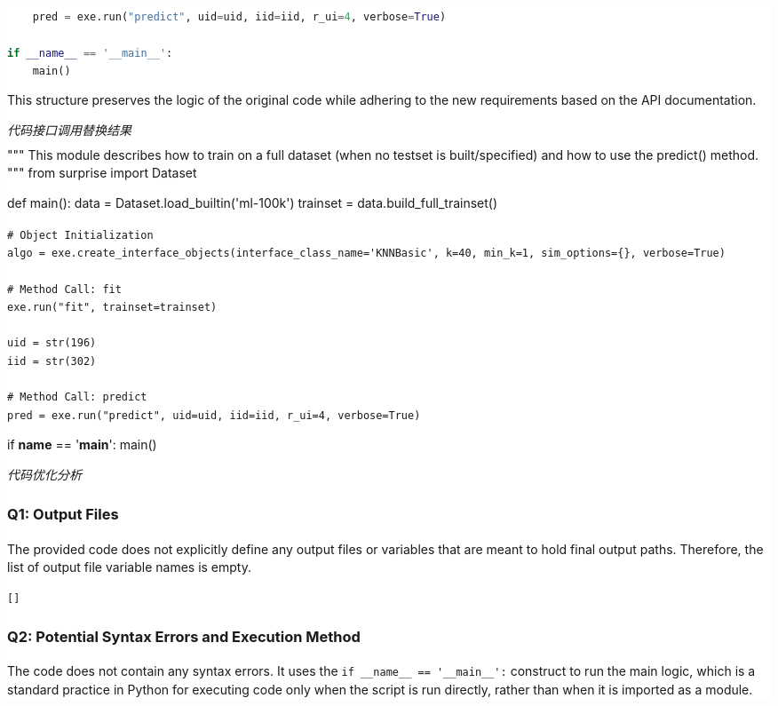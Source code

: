 ```python
    pred = exe.run("predict", uid=uid, iid=iid, r_ui=4, verbose=True)

if __name__ == '__main__':
    main()
```

This structure preserves the logic of the original code while adhering to the new requirements based on the API documentation.


$$$$$代码接口调用替换结果$$$$$
"""
This module describes how to train on a full dataset (when no testset is
built/specified) and how to use the predict() method.
"""
from surprise import Dataset

def main():
    data = Dataset.load_builtin('ml-100k')
    trainset = data.build_full_trainset()
    
    # Object Initialization
    algo = exe.create_interface_objects(interface_class_name='KNNBasic', k=40, min_k=1, sim_options={}, verbose=True)
    
    # Method Call: fit
    exe.run("fit", trainset=trainset)
    
    uid = str(196)
    iid = str(302)
    
    # Method Call: predict
    pred = exe.run("predict", uid=uid, iid=iid, r_ui=4, verbose=True)

if __name__ == '__main__':
    main()



$$$$$代码优化分析$$$$$
### Q1: Output Files
The provided code does not explicitly define any output files or variables that are meant to hold final output paths. Therefore, the list of output file variable names is empty.

```list
[]
```

### Q2: Potential Syntax Errors and Execution Method
The code does not contain any syntax errors. It uses the `if __name__ == '__main__':` construct to run the main logic, which is a standard practice in Python for executing code only when the script is run directly, rather than when it is imported as a module. 
